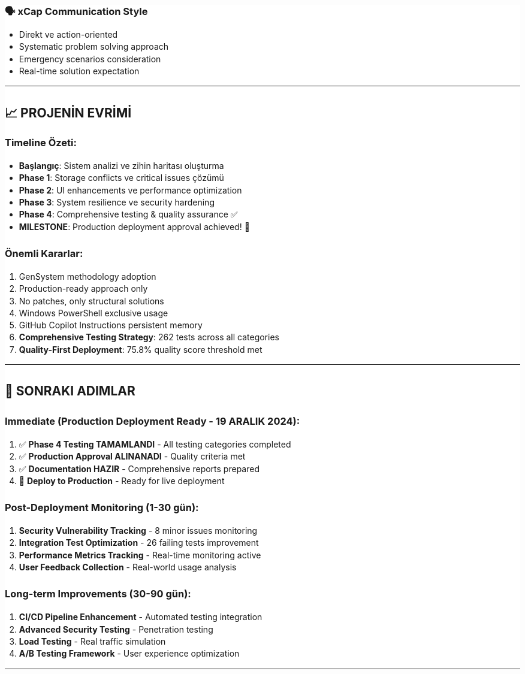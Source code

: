 ### 🗣️ xCap Communication Style
- Direkt ve action-oriented
- Systematic problem solving approach
- Emergency scenarios consideration
- Real-time solution expectation

---

## 📈 PROJENİN EVRİMİ

### Timeline Özeti:
- **Başlangıç**: Sistem analizi ve zihin haritası oluşturma
- **Phase 1**: Storage conflicts ve critical issues çözümü
- **Phase 2**: UI enhancements ve performance optimization  
- **Phase 3**: System resilience ve security hardening
- **Phase 4**: Comprehensive testing & quality assurance ✅
- **MILESTONE**: Production deployment approval achieved! 🎉

### Önemli Kararlar:
1. GenSystem methodology adoption
2. Production-ready approach only
3. No patches, only structural solutions
4. Windows PowerShell exclusive usage
5. GitHub Copilot Instructions persistent memory
6. **Comprehensive Testing Strategy**: 262 tests across all categories
7. **Quality-First Deployment**: 75.8% quality score threshold met

---

## 🎯 SONRAKI ADIMLAR

### Immediate (Production Deployment Ready - 19 ARALIK 2024):
1. ✅ **Phase 4 Testing TAMAMLANDI** - All testing categories completed
2. ✅ **Production Approval ALINANADI** - Quality criteria met
3. ✅ **Documentation HAZIR** - Comprehensive reports prepared
4. 🚀 **Deploy to Production** - Ready for live deployment

### Post-Deployment Monitoring (1-30 gün):
1. **Security Vulnerability Tracking** - 8 minor issues monitoring
2. **Integration Test Optimization** - 26 failing tests improvement
3. **Performance Metrics Tracking** - Real-time monitoring active
4. **User Feedback Collection** - Real-world usage analysis

### Long-term Improvements (30-90 gün):
1. **CI/CD Pipeline Enhancement** - Automated testing integration
2. **Advanced Security Testing** - Penetration testing
3. **Load Testing** - Real traffic simulation
4. **A/B Testing Framework** - User experience optimization

---